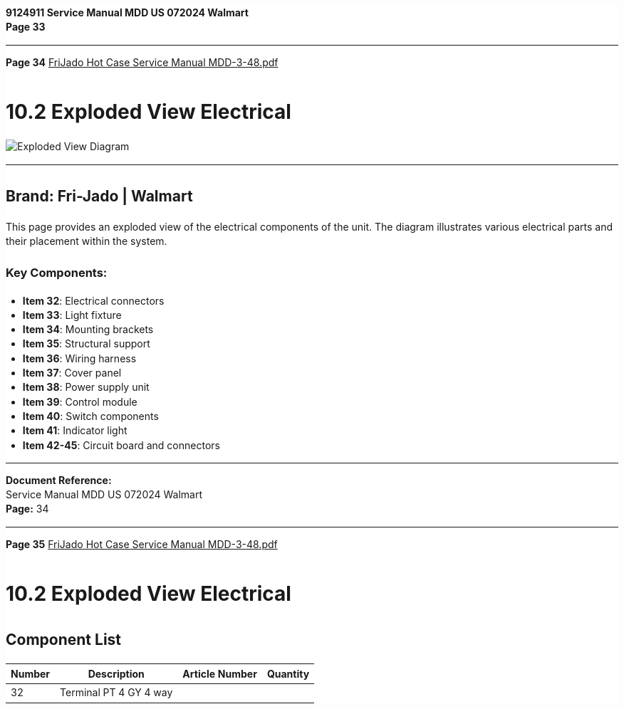 **9124911 Service Manual MDD US 072024 Walmart**  
**Page 33**

---
**Page 34**
[FriJado Hot Case Service Manual MDD-3-48.pdf](https://impaqxprocloudstorage.blob.core.windows.net/9df6bc18-672d-4fba-a58c-c442c9d468f4/a01487af-0d44-42de-af94-c1dfe0c345c0/pdf/FriJado%20Hot%20Case%20Service%20Manual%20MDD-3-48.pdf#page=34)
# 10.2 Exploded View Electrical

![Exploded View Diagram](image.png)

---

## Brand: Fri-Jado | Walmart

This page provides an exploded view of the electrical components of the unit. The diagram illustrates various electrical parts and their placement within the system.

### Key Components:
- **Item 32**: Electrical connectors
- **Item 33**: Light fixture
- **Item 34**: Mounting brackets
- **Item 35**: Structural support
- **Item 36**: Wiring harness
- **Item 37**: Cover panel
- **Item 38**: Power supply unit
- **Item 39**: Control module
- **Item 40**: Switch components
- **Item 41**: Indicator light
- **Item 42-45**: Circuit board and connectors

---

**Document Reference:**  
Service Manual MDD US 072024 Walmart  
**Page:** 34

---
**Page 35**
[FriJado Hot Case Service Manual MDD-3-48.pdf](https://impaqxprocloudstorage.blob.core.windows.net/9df6bc18-672d-4fba-a58c-c442c9d468f4/a01487af-0d44-42de-af94-c1dfe0c345c0/pdf/FriJado%20Hot%20Case%20Service%20Manual%20MDD-3-48.pdf#page=35)
# 10.2 Exploded View Electrical

## Component List

<table>
  <thead>
    <tr>
      <th>Number</th>
      <th>Description</th>
      <th>Article Number</th>
      <th>Quantity</th>
    </tr>
  </thead>
  <tbody>
    <tr>
      <td>32</td>
      <td>
        Terminal PT 4 GY 4 way<br>